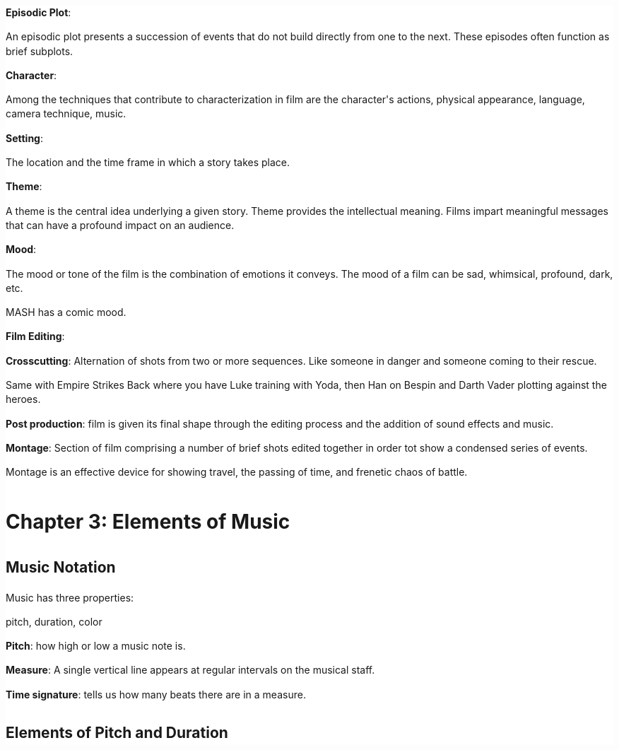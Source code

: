 **Episodic Plot**:

An episodic plot presents a succession of events that do not build directly from one to the next. These episodes often function as brief subplots.

**Character**:

Among the techniques that contribute to characterization in film are the character's actions, physical appearance, language, camera technique, music.

**Setting**:

The location and the time frame in which a story takes place.

**Theme**:

A theme is the central idea underlying a given story. Theme provides the intellectual meaning. Films impart meaningful messages that can have a profound impact on an audience.

**Mood**:

The mood or tone of the film is the combination of emotions it conveys. The mood of a film can be sad, whimsical, profound, dark, etc.

MASH has a comic mood.

**Film Editing**:

**Crosscutting**: Alternation of shots from two or more sequences. Like someone in danger and someone coming to their rescue.

Same with Empire Strikes Back where you have Luke training with Yoda, then Han on Bespin and Darth Vader plotting against the heroes.

**Post production**: film is given its final shape through the editing process and the addition of sound effects and music.

**Montage**: Section of film comprising a number of brief shots edited together in order tot show a condensed series of events.

Montage is an effective device for showing travel, the passing of time, and frenetic chaos of battle.

# Chapter 3: Elements of Music

## Music Notation

Music has three properties:

pitch, duration, color

**Pitch**: how high or low a music note is.

**Measure**: A single vertical line appears at regular intervals on the musical staff.

**Time signature**: tells us how many beats there are in a measure.

## Elements of Pitch and Duration
